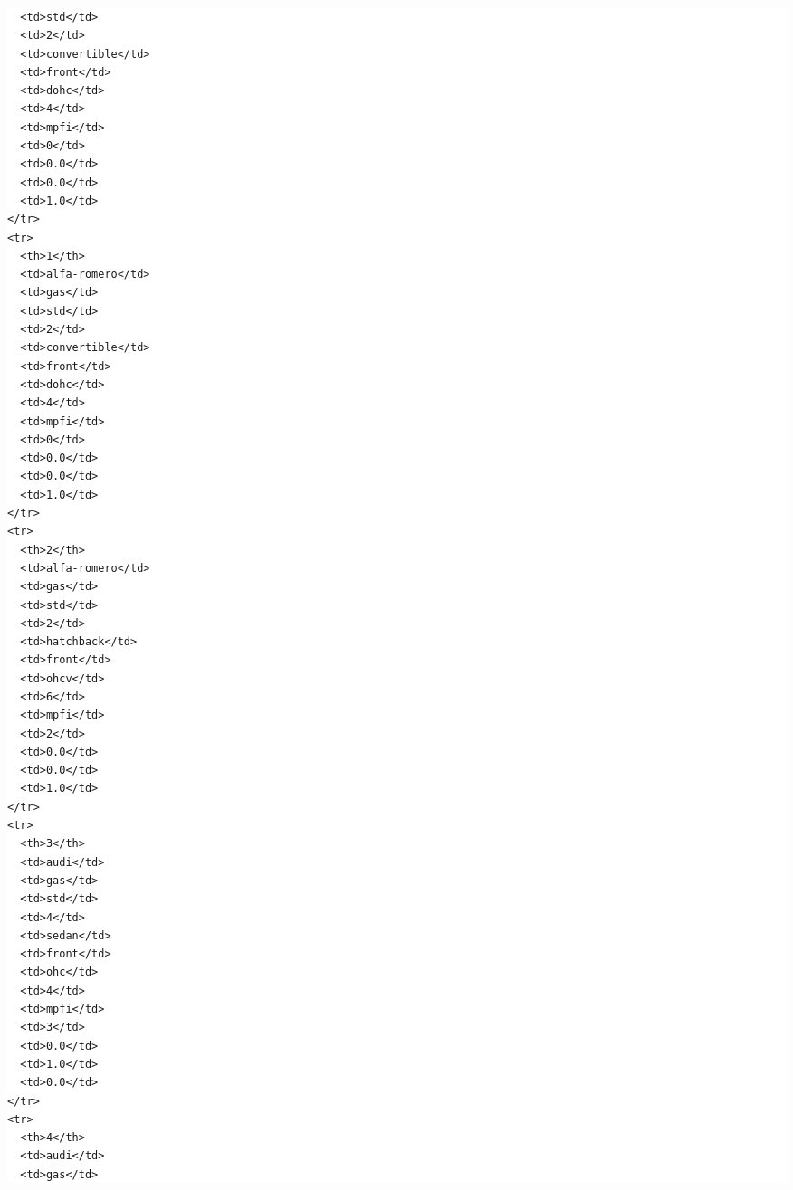       <td>std</td>
      <td>2</td>
      <td>convertible</td>
      <td>front</td>
      <td>dohc</td>
      <td>4</td>
      <td>mpfi</td>
      <td>0</td>
      <td>0.0</td>
      <td>0.0</td>
      <td>1.0</td>
    </tr>
    <tr>
      <th>1</th>
      <td>alfa-romero</td>
      <td>gas</td>
      <td>std</td>
      <td>2</td>
      <td>convertible</td>
      <td>front</td>
      <td>dohc</td>
      <td>4</td>
      <td>mpfi</td>
      <td>0</td>
      <td>0.0</td>
      <td>0.0</td>
      <td>1.0</td>
    </tr>
    <tr>
      <th>2</th>
      <td>alfa-romero</td>
      <td>gas</td>
      <td>std</td>
      <td>2</td>
      <td>hatchback</td>
      <td>front</td>
      <td>ohcv</td>
      <td>6</td>
      <td>mpfi</td>
      <td>2</td>
      <td>0.0</td>
      <td>0.0</td>
      <td>1.0</td>
    </tr>
    <tr>
      <th>3</th>
      <td>audi</td>
      <td>gas</td>
      <td>std</td>
      <td>4</td>
      <td>sedan</td>
      <td>front</td>
      <td>ohc</td>
      <td>4</td>
      <td>mpfi</td>
      <td>3</td>
      <td>0.0</td>
      <td>1.0</td>
      <td>0.0</td>
    </tr>
    <tr>
      <th>4</th>
      <td>audi</td>
      <td>gas</td>
